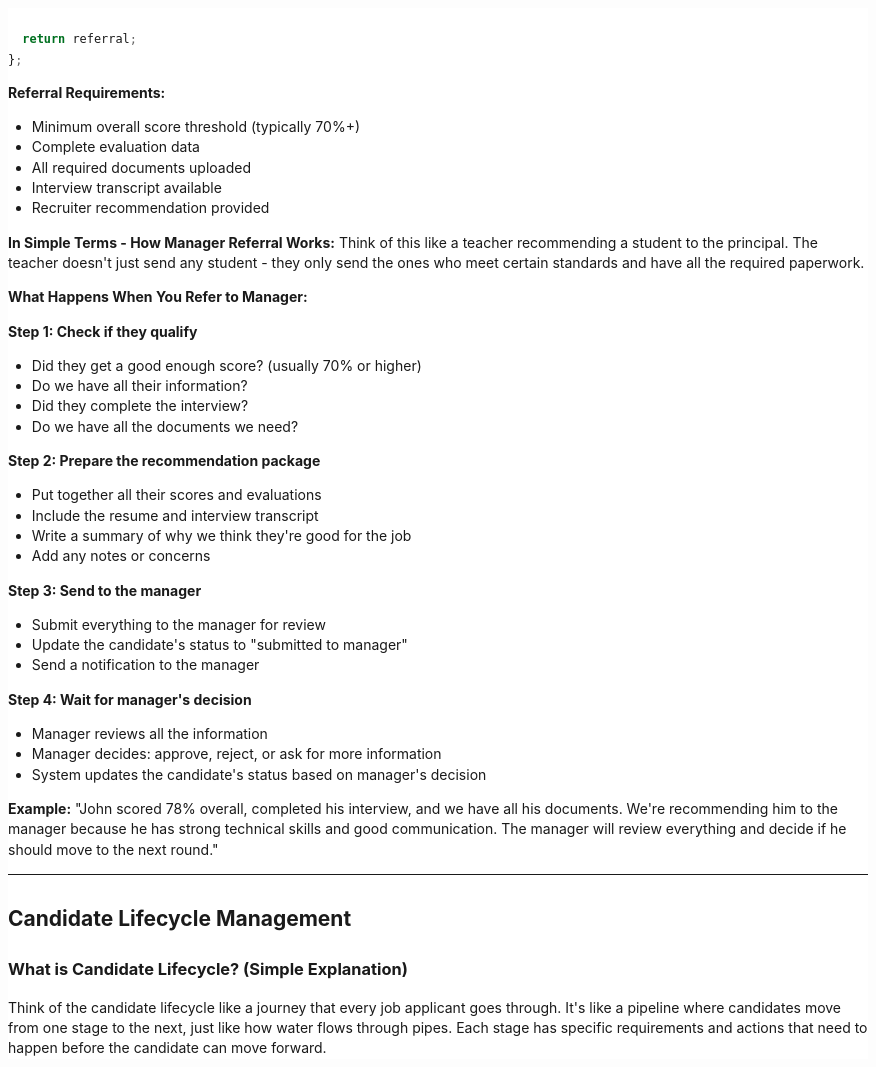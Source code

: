 ```javascript
  
  return referral;
};
```

**Referral Requirements:**
- Minimum overall score threshold (typically 70%+)
- Complete evaluation data
- All required documents uploaded
- Interview transcript available
- Recruiter recommendation provided

**In Simple Terms - How Manager Referral Works:**
Think of this like a teacher recommending a student to the principal. The teacher doesn't just send any student - they only send the ones who meet certain standards and have all the required paperwork.

**What Happens When You Refer to Manager:**

**Step 1: Check if they qualify**
- Did they get a good enough score? (usually 70% or higher)
- Do we have all their information?
- Did they complete the interview?
- Do we have all the documents we need?

**Step 2: Prepare the recommendation package**
- Put together all their scores and evaluations
- Include the resume and interview transcript
- Write a summary of why we think they're good for the job
- Add any notes or concerns

**Step 3: Send to the manager**
- Submit everything to the manager for review
- Update the candidate's status to "submitted to manager"
- Send a notification to the manager

**Step 4: Wait for manager's decision**
- Manager reviews all the information
- Manager decides: approve, reject, or ask for more information
- System updates the candidate's status based on manager's decision

**Example:** "John scored 78% overall, completed his interview, and we have all his documents. We're recommending him to the manager because he has strong technical skills and good communication. The manager will review everything and decide if he should move to the next round."

---

## Candidate Lifecycle Management

### What is Candidate Lifecycle? (Simple Explanation)

Think of the candidate lifecycle like a journey that every job applicant goes through. It's like a pipeline where candidates move from one stage to the next, just like how water flows through pipes. Each stage has specific requirements and actions that need to happen before the candidate can move forward.
